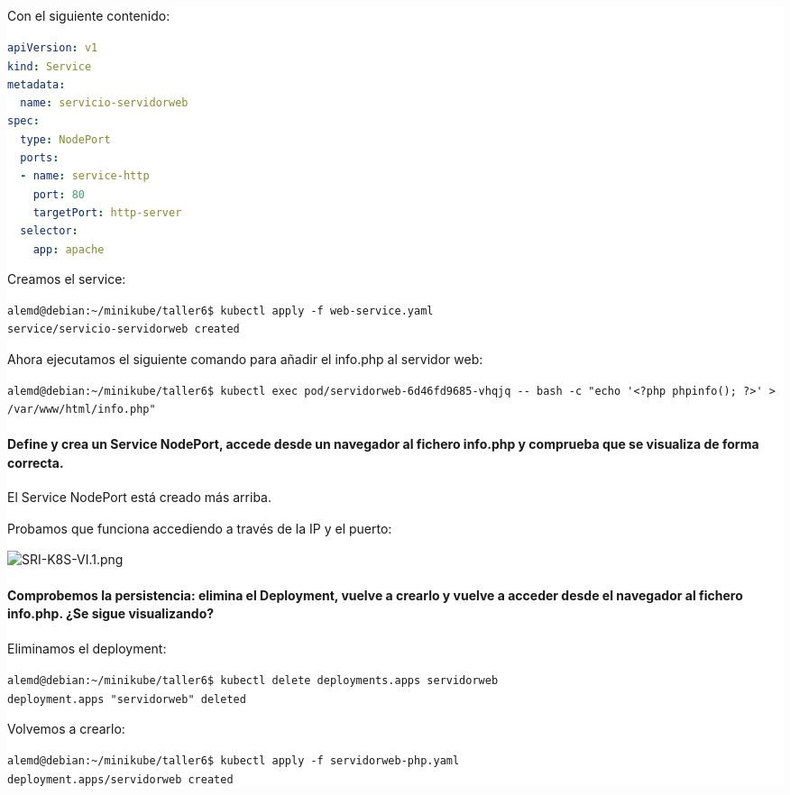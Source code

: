 Con el siguiente contenido:

```yaml
apiVersion: v1
kind: Service
metadata:
  name: servicio-servidorweb
spec:
  type: NodePort
  ports:
  - name: service-http
    port: 80
    targetPort: http-server
  selector:
    app: apache
```

Creamos el service:

```txt
alemd@debian:~/minikube/taller6$ kubectl apply -f web-service.yaml
service/servicio-servidorweb created
```

Ahora ejecutamos el siguiente comando para añadir el info.php al servidor web:

```txt
alemd@debian:~/minikube/taller6$ kubectl exec pod/servidorweb-6d46fd9685-vhqjq -- bash -c "echo '<?php phpinfo(); ?>' > /var/www/html/info.php"
```

#### Define y crea un Service NodePort, accede desde un navegador al fichero info.php y comprueba que se visualiza de forma correcta.

El Service NodePort está creado más arriba.

Probamos que funciona accediendo a través de la IP y el puerto:

![SRI-K8S-VI.1.png](/img/SRI-K8S-VI.1.png)

#### Comprobemos la persistencia: elimina el Deployment, vuelve a crearlo y vuelve a acceder desde el navegador al fichero info.php. ¿Se sigue visualizando?

Eliminamos el deployment:

```txt
alemd@debian:~/minikube/taller6$ kubectl delete deployments.apps servidorweb
deployment.apps "servidorweb" deleted
```

Volvemos a crearlo:

```txt
alemd@debian:~/minikube/taller6$ kubectl apply -f servidorweb-php.yaml
deployment.apps/servidorweb created
```
